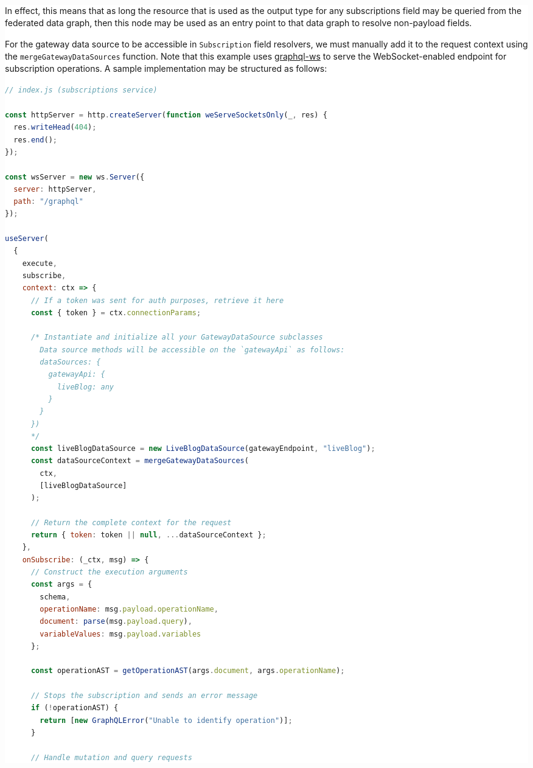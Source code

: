 In effect, this means that as long the resource that is used as the output type for any subscriptions field may be queried from the federated data graph, then this node may be used as an entry point to that data graph to resolve non-payload fields.

For the gateway data source to be accessible in `Subscription` field resolvers, we must manually add it to the request context using the `mergeGatewayDataSources` function. Note that this example uses [graphql-ws](https://github.com/enisdenjo/graphql-ws) to serve the WebSocket-enabled endpoint for subscription operations. A sample implementation may be structured as follows:

```js
// index.js (subscriptions service)

const httpServer = http.createServer(function weServeSocketsOnly(_, res) {
  res.writeHead(404);
  res.end();
});

const wsServer = new ws.Server({
  server: httpServer,
  path: "/graphql"
});

useServer(
  {
    execute,
    subscribe,
    context: ctx => {
      // If a token was sent for auth purposes, retrieve it here
      const { token } = ctx.connectionParams;

      /* Instantiate and initialize all your GatewayDataSource subclasses
        Data source methods will be accessible on the `gatewayApi` as follows:
        dataSources: {
          gatewayApi: {
            liveBlog: any
          }
        }
      })
      */
      const liveBlogDataSource = new LiveBlogDataSource(gatewayEndpoint, "liveBlog");
      const dataSourceContext = mergeGatewayDataSources(
        ctx,
        [liveBlogDataSource]
      );

      // Return the complete context for the request
      return { token: token || null, ...dataSourceContext };
    },
    onSubscribe: (_ctx, msg) => {
      // Construct the execution arguments
      const args = {
        schema,
        operationName: msg.payload.operationName,
        document: parse(msg.payload.query),
        variableValues: msg.payload.variables
      };

      const operationAST = getOperationAST(args.document, args.operationName);

      // Stops the subscription and sends an error message
      if (!operationAST) {
        return [new GraphQLError("Unable to identify operation")];
      }

      // Handle mutation and query requests
```